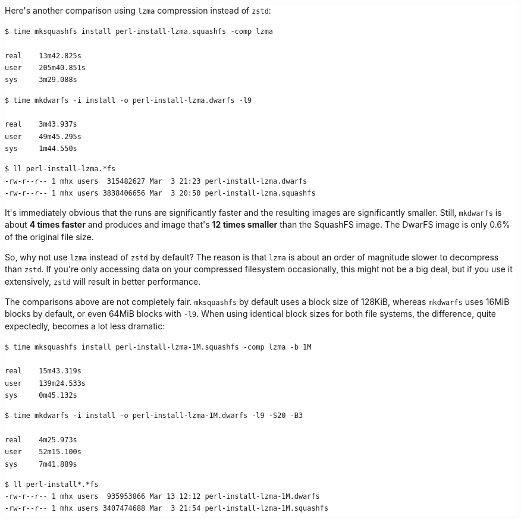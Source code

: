 Here's another comparison using `lzma` compression instead of `zstd`:

```
$ time mksquashfs install perl-install-lzma.squashfs -comp lzma

real    13m42.825s
user    205m40.851s
sys     3m29.088s
```

```
$ time mkdwarfs -i install -o perl-install-lzma.dwarfs -l9

real    3m43.937s
user    49m45.295s
sys     1m44.550s
```

```
$ ll perl-install-lzma.*fs
-rw-r--r-- 1 mhx users  315482627 Mar  3 21:23 perl-install-lzma.dwarfs
-rw-r--r-- 1 mhx users 3838406656 Mar  3 20:50 perl-install-lzma.squashfs
```

It's immediately obvious that the runs are significantly faster and the
resulting images are significantly smaller. Still, `mkdwarfs` is about
**4 times faster** and produces and image that's **12 times smaller** than
the SquashFS image. The DwarFS image is only 0.6% of the original file size.

So, why not use `lzma` instead of `zstd` by default? The reason is that `lzma`
is about an order of magnitude slower to decompress than `zstd`. If you're
only accessing data on your compressed filesystem occasionally, this might
not be a big deal, but if you use it extensively, `zstd` will result in
better performance.

The comparisons above are not completely fair. `mksquashfs` by default
uses a block size of 128KiB, whereas `mkdwarfs` uses 16MiB blocks by default,
or even 64MiB blocks with `-l9`. When using identical block sizes for both
file systems, the difference, quite expectedly, becomes a lot less dramatic:

```
$ time mksquashfs install perl-install-lzma-1M.squashfs -comp lzma -b 1M

real    15m43.319s
user    139m24.533s
sys     0m45.132s
```

```
$ time mkdwarfs -i install -o perl-install-lzma-1M.dwarfs -l9 -S20 -B3

real    4m25.973s
user    52m15.100s
sys     7m41.889s
```

```
$ ll perl-install*.*fs
-rw-r--r-- 1 mhx users  935953866 Mar 13 12:12 perl-install-lzma-1M.dwarfs
-rw-r--r-- 1 mhx users 3407474688 Mar  3 21:54 perl-install-lzma-1M.squashfs
```
